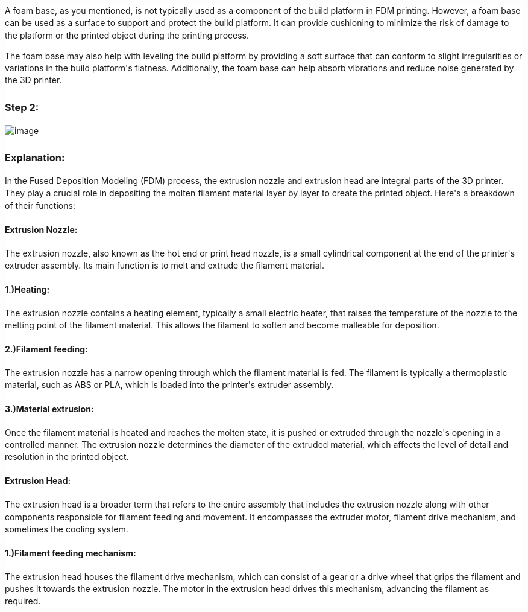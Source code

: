 A foam base, as you mentioned, is not typically used as a component of the build platform in FDM printing. However, a foam base can be used as a surface to support and protect the build platform. It can provide cushioning to minimize the risk of damage to the platform or the printed object during the printing process.

The foam base may also help with leveling the build platform by providing a soft surface that can conform to slight irregularities or variations in the build platform's flatness. Additionally, the foam base can help absorb vibrations and reduce noise generated by the 3D printer.

### Step 2:
![image](https://github.com/shoaib3136/Ex.-No---6.-SIMULATION-OF-FUSED-DEPOSITION-MODELING-PROCESS/assets/117919362/17d14ab3-51af-45e2-bdb3-43077ab6de4d)
### Explanation:
In the Fused Deposition Modeling (FDM) process, the extrusion nozzle and extrusion head are integral parts of the 3D printer. They play a crucial role in depositing the molten filament material layer by layer to create the printed object. Here's a breakdown of their functions:

#### Extrusion Nozzle:

The extrusion nozzle, also known as the hot end or print head nozzle, is a small cylindrical component at the end of the printer's extruder assembly. Its main function is to melt and extrude the filament material.


#### 1.)Heating:

The extrusion nozzle contains a heating element, typically a small electric heater, that raises the temperature of the nozzle to the melting point of the filament material. This allows the filament to soften and become malleable for deposition.


#### 2.)Filament feeding:

The extrusion nozzle has a narrow opening through which the filament material is fed. The filament is typically a thermoplastic material, such as ABS or PLA, which is loaded into the printer's extruder assembly.


#### 3.)Material extrusion:

Once the filament material is heated and reaches the molten state, it is pushed or extruded through the nozzle's opening in a controlled manner. The extrusion nozzle determines the diameter of the extruded material, which affects the level of detail and resolution in the printed object.

#### Extrusion Head:

The extrusion head is a broader term that refers to the entire assembly that includes the extrusion nozzle along with other components responsible for filament feeding and movement. It encompasses the extruder motor, filament drive mechanism, and sometimes the cooling system.

#### 1.)Filament feeding mechanism:

The extrusion head houses the filament drive mechanism, which can consist of a gear or a drive wheel that grips the filament and pushes it towards the extrusion nozzle. The motor in the extrusion head drives this mechanism, advancing the filament as required.

